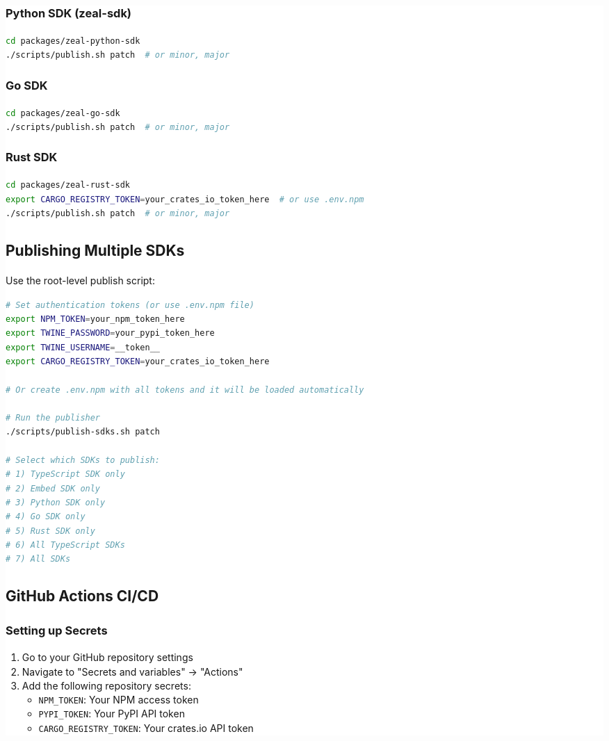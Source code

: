### Python SDK (zeal-sdk)

```bash
cd packages/zeal-python-sdk
./scripts/publish.sh patch  # or minor, major
```

### Go SDK

```bash
cd packages/zeal-go-sdk
./scripts/publish.sh patch  # or minor, major
```

### Rust SDK

```bash
cd packages/zeal-rust-sdk
export CARGO_REGISTRY_TOKEN=your_crates_io_token_here  # or use .env.npm
./scripts/publish.sh patch  # or minor, major
```

## Publishing Multiple SDKs

Use the root-level publish script:

```bash
# Set authentication tokens (or use .env.npm file)
export NPM_TOKEN=your_npm_token_here
export TWINE_PASSWORD=your_pypi_token_here
export TWINE_USERNAME=__token__
export CARGO_REGISTRY_TOKEN=your_crates_io_token_here

# Or create .env.npm with all tokens and it will be loaded automatically

# Run the publisher
./scripts/publish-sdks.sh patch

# Select which SDKs to publish:
# 1) TypeScript SDK only
# 2) Embed SDK only  
# 3) Python SDK only
# 4) Go SDK only
# 5) Rust SDK only
# 6) All TypeScript SDKs
# 7) All SDKs
```

## GitHub Actions CI/CD

### Setting up Secrets

1. Go to your GitHub repository settings
2. Navigate to "Secrets and variables" → "Actions"
3. Add the following repository secrets:
   - `NPM_TOKEN`: Your NPM access token
   - `PYPI_TOKEN`: Your PyPI API token
   - `CARGO_REGISTRY_TOKEN`: Your crates.io API token
